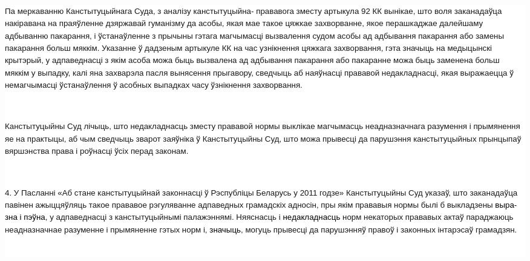 <p><span style="font-family: Arial; font-size: 10pt">Па меркаванн</span><span style="font-family: Arial; font-size: 10pt; mso-ansi-language: BE" lang="BE">ю</span><span style="font-family: Arial; font-size: 10pt"> Канстытуцыйнага Суда, з аналізу канстытуцыйна- прававога зместу артыкула 92 КК </span><span style="font-family: Arial; font-size: 10pt; mso-ansi-language: BE" lang="BE">выніка</span><span style="font-family: Arial; font-size: 10pt">е, што воля заканадаўц</span><span style="font-family: Arial; font-size: 10pt; mso-ansi-language: BE" lang="BE">а</span><span style="font-family: Arial; font-size: 10pt"> накіравана на </span><span style="font-family: Arial; font-size: 10pt; mso-ansi-language: BE" lang="BE">пра</span><span style="font-family: Arial; font-size: 10pt">яўленне дзяржавай гуманізму да асобы, якая мае такое цяжкае захворванне, якое перашкаджае далейшаму адбыванню пакарання, і ўстанаўленне з прычыны гэтага магчымасці вызвалення судом асобы ад адбывання пакарання або замены пакарання бол</span><span style="font-family: Arial; font-size: 10pt; mso-ansi-language: BE" lang="BE">ьш</span><span style="font-family: Arial; font-size: 10pt"> мяккім. Указанне ў дадзеным артыкуле КК на час узнікнення цяжкага захворвання, </span><span style="font-family: Arial; font-size: 10pt; mso-ansi-language: BE" lang="BE">гэта</span><span style="font-family: Arial; font-size: 10pt"> значыць на медыцынскі крытэрый, у адпаведнасці з я</span><span style="font-family: Arial; font-size: 10pt; mso-ansi-language: BE" lang="BE">кім</span><span style="font-family: Arial; font-size: 10pt"> асоб</span><span style="font-family: Arial; font-size: 10pt; mso-ansi-language: BE" lang="BE">а</span><span style="font-family: Arial; font-size: 10pt"> можа </span><span style="font-family: Arial; font-size: 10pt; mso-ansi-language: BE" lang="BE">быць </span><span style="font-family: Arial; font-size: 10pt">вызвалена ад адбывання пакаранн</span><span style="font-family: Arial; font-size: 10pt; mso-ansi-language: BE" lang="BE">я</span><span style="font-family: Arial; font-size: 10pt"> або пакаранне можа </span><span style="font-family: Arial; font-size: 10pt; mso-ansi-language: BE" lang="BE">быць </span><span style="font-family: Arial; font-size: 10pt">заменена бол</span><span style="font-family: Arial; font-size: 10pt; mso-ansi-language: BE" lang="BE">ьш</span><span style="font-family: Arial; font-size: 10pt" lang="BE"> </span><span style="font-family: Arial; font-size: 10pt">мяккім у выпадку, калі ян</span><span style="font-family: Arial; font-size: 10pt; mso-ansi-language: BE" lang="BE">а</span><span style="font-family: Arial; font-size: 10pt"> за</span><span style="font-family: Arial; font-size: 10pt; mso-ansi-language: BE" lang="BE">хварэл</span><span style="font-family: Arial; font-size: 10pt">а пасля вынясення прыгавору, сведчыць аб наяўнасці прававой </span><span style="font-family: Arial; font-size: 10pt; mso-ansi-language: BE" lang="BE">недакладнасці</span><span style="font-family: Arial; font-size: 10pt">, якая вы</span><span style="font-family: Arial; font-size: 10pt; mso-ansi-language: BE" lang="BE">ража</span><span style="font-family: Arial; font-size: 10pt">ецца ў немагчымасці ўстанаўлення ў асобных выпадках часу ўзнікнення захворвання. </span></p>
<p><span style="font-family: Arial; font-size: 10pt"></span></p>
<p> </p>
<p><span style="font-family: Arial; font-size: 10pt">Канстытуцыйны Суд лічыць, што </span><span style="font-family: Arial; font-size: 10pt; mso-ansi-language: BE" lang="BE">недакладнасць</span><span style="font-family: Arial; font-size: 10pt"> зместу прававой нормы в</span><span style="font-family: Arial; font-size: 10pt; mso-ansi-language: BE" lang="BE">ыклікае</span><span style="font-family: Arial; font-size: 10pt"> магчымасць неадназначнага разумення і прымянення яе на практыцы, аб чым сведчыць зварот заяўніка ў Канстытуцыйны Суд, што можа прывесці да парушэння канстытуцыйных прынцыпаў вяршэнства права і роўнасці ўс</span><span style="font-family: Arial; font-size: 10pt; mso-ansi-language: EN-US" lang="EN-US">і</span><span style="font-family: Arial; font-size: 10pt">х перад законам.</span></p>
<p><span style="font-family: Arial; font-size: 10pt"></span></p>
<p> </p>
<p><span style="font-family: Arial; font-size: 10pt">4. У Пасланні «Аб стане канстытуцыйнай законнасці ў Рэспубліцы Беларусь у 2011 годзе» Канстытуцыйны Суд </span><span style="font-family: Arial; font-size: 10pt; mso-ansi-language: BE" lang="BE">указа</span><span style="font-family: Arial; font-size: 10pt">ў, што заканадаўца павінен ажыццяўляць такое прававое рэгуляванне адпаведных грамадскіх адносін, пры якім прававыя нормы былі б выкладзены </span><span style="font-family: Arial; color: black; font-size: 10pt; mso-ansi-language: BE" lang="BE">выразна</span><span style="font-family: Arial; color: black; font-size: 10pt"> і </span><span style="font-family: Arial; color: black; font-size: 10pt; mso-ansi-language: BE" lang="BE">пэўна</span><span style="font-family: Arial; font-size: 10pt">, у адпаведнасці з канстытуцыйнымі палажэннямі. Няяснасць і <span style="color: black">не</span></span><span style="font-family: Arial; color: black; font-size: 10pt; mso-ansi-language: BE" lang="BE">даклад</span><span style="font-family: Arial; color: black; font-size: 10pt">насць</span><span style="font-family: Arial; font-size: 10pt"> норм некаторых прававых актаў параджаюць неадназначнае разуменне і прымяненне гэтых норм і, </span><span style="font-family: Arial; color: black; font-size: 10pt; mso-ansi-language: BE" lang="BE">значы</span><span style="font-family: Arial; color: black; font-size: 10pt">ць</span><span style="font-family: Arial; font-size: 10pt">, могуць прывесці да парушэнняў правоў і законных інтарэсаў грамадзян.</span></p>
<p><span style="font-family: Arial; font-size: 10pt"></span></p>
<p> </p>